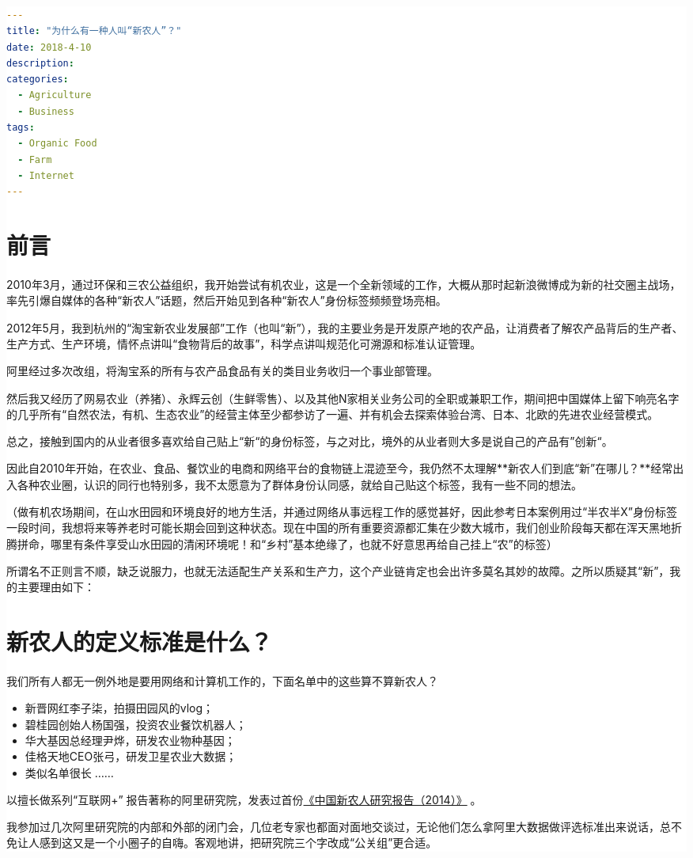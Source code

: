 ```yaml
---
title: "为什么有一种人叫“新农人”？"
date: 2018-4-10
description: 
categories:
  - Agriculture
  - Business
tags:
  - Organic Food
  - Farm
  - Internet
---
```



# **前言**

2010年3月，通过环保和三农公益组织，我开始尝试有机农业，这是一个全新领域的工作，大概从那时起新浪微博成为新的社交圈主战场，率先引爆自媒体的各种“新农人”话题，然后开始见到各种“新农人”身份标签频频登场亮相。

2012年5月，我到杭州的“淘宝新农业发展部”工作（也叫“新”），我的主要业务是开发原产地的农产品，让消费者了解农产品背后的生产者、生产方式、生产环境，情怀点讲叫“食物背后的故事”，科学点讲叫规范化可溯源和标准认证管理。

阿里经过多次改组，将淘宝系的所有与农产品食品有关的类目业务收归一个事业部管理。

然后我又经历了网易农业（养猪）、永辉云创（生鲜零售）、以及其他N家相关业务公司的全职或兼职工作，期间把中国媒体上留下响亮名字的几乎所有“自然农法，有机、生态农业”的经营主体至少都参访了一遍、并有机会去探索体验台湾、日本、北欧的先进农业经营模式。

总之，接触到国内的从业者很多喜欢给自己贴上“新“的身份标签，与之对比，境外的从业者则大多是说自己的产品有”创新“。

因此自2010年开始，在农业、食品、餐饮业的电商和网络平台的食物链上混迹至今，我仍然不太理解**新农人们到底“新”在哪儿？**经常出入各种农业圈，认识的同行也特别多，我不太愿意为了群体身份认同感，就给自己贴这个标签，我有一些不同的想法。

（做有机农场期间，在山水田园和环境良好的地方生活，并通过网络从事远程工作的感觉甚好，因此参考日本案例用过“半农半X”身份标签一段时间，我想将来等养老时可能长期会回到这种状态。现在中国的所有重要资源都汇集在少数大城市，我们创业阶段每天都在浑天黑地折腾拼命，哪里有条件享受山水田园的清闲环境呢！和“乡村”基本绝缘了，也就不好意思再给自己挂上“农”的标签）

所谓名不正则言不顺，缺乏说服力，也就无法适配生产关系和生产力，这个产业链肯定也会出许多莫名其妙的故障。之所以质疑其“新”，我的主要理由如下：

# **新农人的定义标准是什么？**

我们所有人都无一例外地是要用网络和计算机工作的，下面名单中的这些算不算新农人？

- 新晋网红李子柒，拍摄田园风的vlog；
- 碧桂园创始人杨国强，投资农业餐饮机器人；
- 华大基因总经理尹烨，研发农业物种基因；
- 佳格天地CEO张弓，研发卫星农业大数据；
- 类似名单很长 ……

以擅长做系列“互联网+” 报告著称的阿里研究院，发表过首份[《中国新农人研究报告（2014）》](http://www.aliresearch.com/cn/search?queryName=%E6%96%B0%E5%86%9C%E4%BA%BA%E7%A0%94%E7%A9%B6%E6%8A%A5%E5%91%8A) 。

我参加过几次阿里研究院的内部和外部的闭门会，几位老专家也都面对面地交谈过，无论他们怎么拿阿里大数据做评选标准出来说话，总不免让人感到这又是一个小圈子的自嗨。客观地讲，把研究院三个字改成“公关组”更合适。
